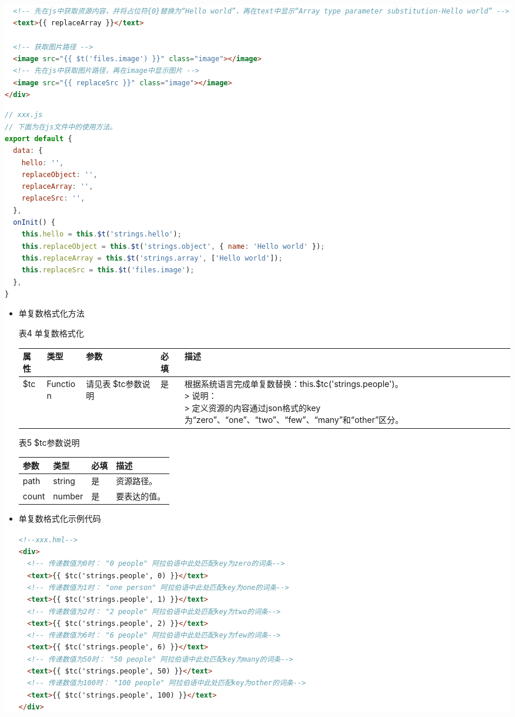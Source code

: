   ```html
    <!-- 先在js中获取资源内容，并将占位符{0}替换为“Hello world”，再在text中显示“Array type parameter substitution-Hello world” -->
    <text>{{ replaceArray }}</text>
  
    <!-- 获取图片路径 -->
    <image src="{{ $t('files.image') }}" class="image"></image>
    <!-- 先在js中获取图片路径，再在image中显示图片 -->
    <image src="{{ replaceSrc }}" class="image"></image>
  </div>
  ```

  ```js
  // xxx.js
  // 下面为在js文件中的使用方法。
  export default {
    data: {
      hello: '',
      replaceObject: '',
      replaceArray: '',
      replaceSrc: '',
    },
    onInit() {
      this.hello = this.$t('strings.hello');
      this.replaceObject = this.$t('strings.object', { name: 'Hello world' });
      this.replaceArray = this.$t('strings.array', ['Hello world']);
      this.replaceSrc = this.$t('files.image');
    },   
  }
  ```

- 单复数格式化方法

  表4 单复数格式化

  | 属性 | 类型     | 参数               | 必填 | 描述                                                         |
  | ---- | -------- | ------------------ | ---- | ------------------------------------------------------------ |
  | $tc  | Function | 请见表 $tc参数说明 | 是   | 根据系统语言完成单复数替换：this.$tc('strings.people')。<br/>> 说明：<br/>>&nbsp;定义资源的内容通过json格式的key为“zero”、“one”、“two”、“few”、“many”和“other”区分。 |

  表5 $tc参数说明

  | 参数  | 类型   | 必填 | 描述         |
  | ----- | ------ | ---- | ------------ |
  | path  | string | 是   | 资源路径。   |
  | count | number | 是   | 要表达的值。 |

- 单复数格式化示例代码
  ```html
  <!--xxx.hml-->
  <div>
    <!-- 传递数值为0时： "0 people" 阿拉伯语中此处匹配key为zero的词条-->
    <text>{{ $tc('strings.people', 0) }}</text>
    <!-- 传递数值为1时： "one person" 阿拉伯语中此处匹配key为one的词条-->
    <text>{{ $tc('strings.people', 1) }}</text>
    <!-- 传递数值为2时： "2 people" 阿拉伯语中此处匹配key为two的词条-->
    <text>{{ $tc('strings.people', 2) }}</text>
    <!-- 传递数值为6时： "6 people" 阿拉伯语中此处匹配key为few的词条-->
    <text>{{ $tc('strings.people', 6) }}</text>
    <!-- 传递数值为50时： "50 people" 阿拉伯语中此处匹配key为many的词条-->
    <text>{{ $tc('strings.people', 50) }}</text>
    <!-- 传递数值为100时： "100 people" 阿拉伯语中此处匹配key为other的词条-->
    <text>{{ $tc('strings.people', 100) }}</text>
  </div>
  ```

